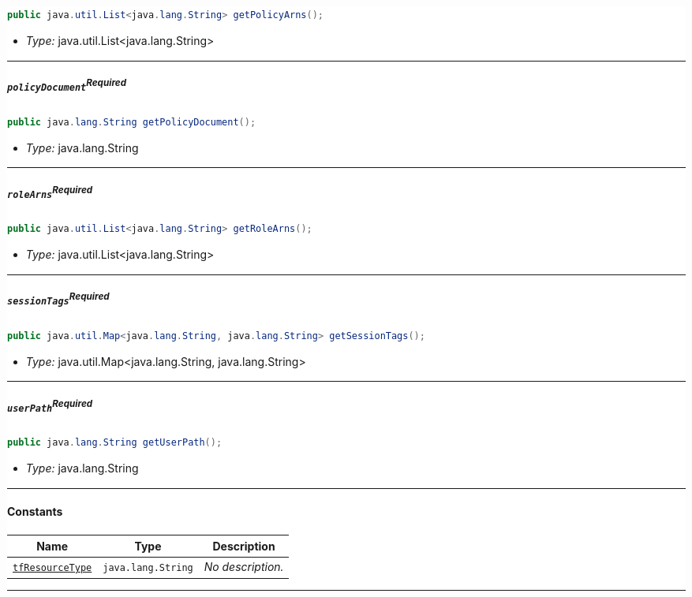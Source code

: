 ```java
public java.util.List<java.lang.String> getPolicyArns();
```

- *Type:* java.util.List<java.lang.String>

---

##### `policyDocument`<sup>Required</sup> <a name="policyDocument" id="@cdktf/provider-vault.awsSecretBackendRole.AwsSecretBackendRole.property.policyDocument"></a>

```java
public java.lang.String getPolicyDocument();
```

- *Type:* java.lang.String

---

##### `roleArns`<sup>Required</sup> <a name="roleArns" id="@cdktf/provider-vault.awsSecretBackendRole.AwsSecretBackendRole.property.roleArns"></a>

```java
public java.util.List<java.lang.String> getRoleArns();
```

- *Type:* java.util.List<java.lang.String>

---

##### `sessionTags`<sup>Required</sup> <a name="sessionTags" id="@cdktf/provider-vault.awsSecretBackendRole.AwsSecretBackendRole.property.sessionTags"></a>

```java
public java.util.Map<java.lang.String, java.lang.String> getSessionTags();
```

- *Type:* java.util.Map<java.lang.String, java.lang.String>

---

##### `userPath`<sup>Required</sup> <a name="userPath" id="@cdktf/provider-vault.awsSecretBackendRole.AwsSecretBackendRole.property.userPath"></a>

```java
public java.lang.String getUserPath();
```

- *Type:* java.lang.String

---

#### Constants <a name="Constants" id="Constants"></a>

| **Name** | **Type** | **Description** |
| --- | --- | --- |
| <code><a href="#@cdktf/provider-vault.awsSecretBackendRole.AwsSecretBackendRole.property.tfResourceType">tfResourceType</a></code> | <code>java.lang.String</code> | *No description.* |

---